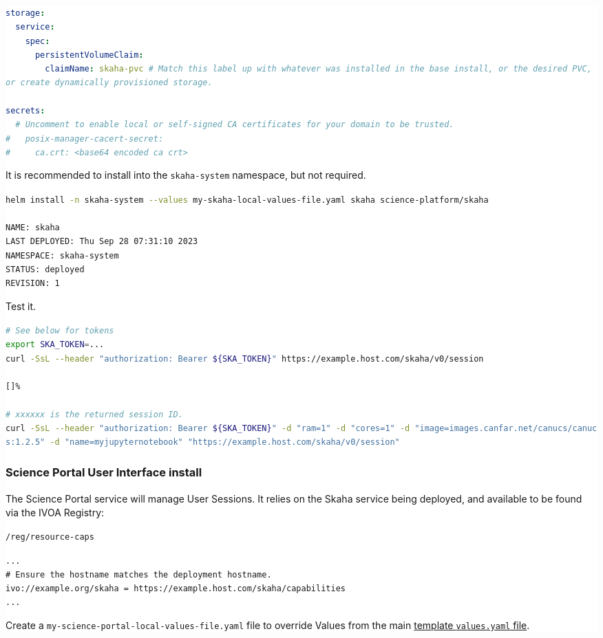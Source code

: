 ```yaml
storage:
  service:
    spec:
      persistentVolumeClaim:
        claimName: skaha-pvc # Match this label up with whatever was installed in the base install, or the desired PVC, or create dynamically provisioned storage.

secrets:
  # Uncomment to enable local or self-signed CA certificates for your domain to be trusted.
#   posix-manager-cacert-secret:
#     ca.crt: <base64 encoded ca crt>
```

It is recommended to install into the `skaha-system` namespace, but not required.
```bash
helm install -n skaha-system --values my-skaha-local-values-file.yaml skaha science-platform/skaha

NAME: skaha
LAST DEPLOYED: Thu Sep 28 07:31:10 2023
NAMESPACE: skaha-system
STATUS: deployed
REVISION: 1
```

Test it.
```bash
# See below for tokens
export SKA_TOKEN=...
curl -SsL --header "authorization: Bearer ${SKA_TOKEN}" https://example.host.com/skaha/v0/session

[]%

# xxxxxx is the returned session ID.
curl -SsL --header "authorization: Bearer ${SKA_TOKEN}" -d "ram=1" -d "cores=1" -d "image=images.canfar.net/canucs/canucs:1.2.5" -d "name=myjupyternotebook" "https://example.host.com/skaha/v0/session"
```

### Science Portal User Interface install

The Science Portal service will manage User Sessions.  It relies on the Skaha service being deployed, and available to be found
via the IVOA Registry:

`/reg/resource-caps`
```
...
# Ensure the hostname matches the deployment hostname.
ivo://example.org/skaha = https://example.host.com/skaha/capabilities
...
```

Create a `my-science-portal-local-values-file.yaml` file to override Values from the main [template `values.yaml` file](science-portal/values.yaml).
